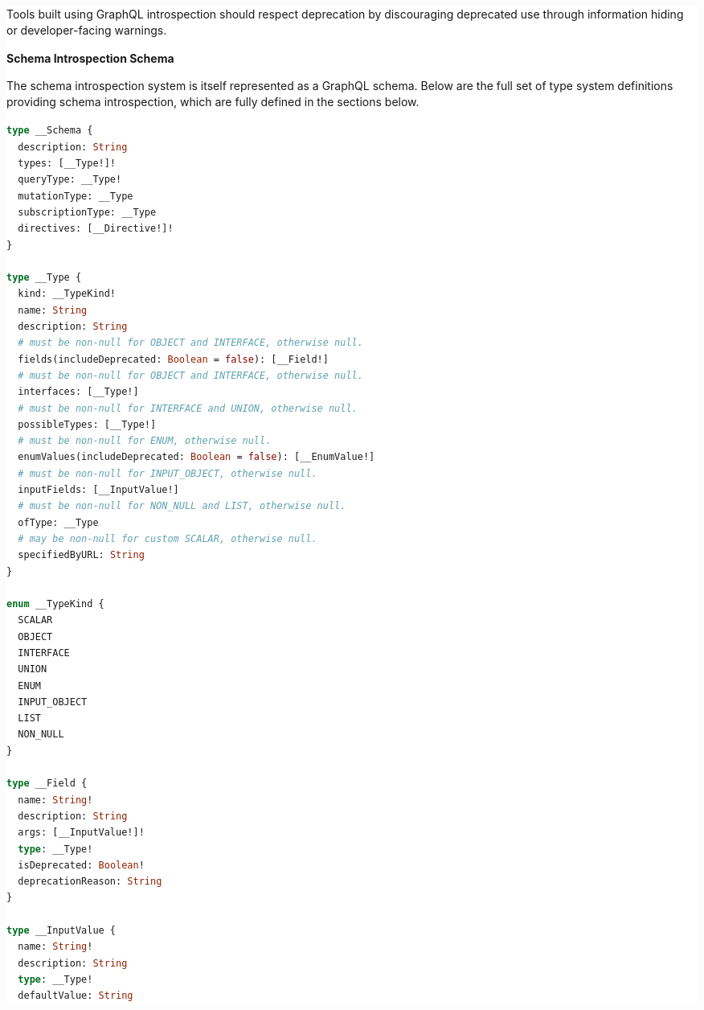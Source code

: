 Tools built using GraphQL introspection should respect deprecation by
discouraging deprecated use through information hiding or developer-facing
warnings.

**Schema Introspection Schema**

The schema introspection system is itself represented as a GraphQL schema. Below
are the full set of type system definitions providing schema introspection,
which are fully defined in the sections below.

```graphql
type __Schema {
  description: String
  types: [__Type!]!
  queryType: __Type!
  mutationType: __Type
  subscriptionType: __Type
  directives: [__Directive!]!
}

type __Type {
  kind: __TypeKind!
  name: String
  description: String
  # must be non-null for OBJECT and INTERFACE, otherwise null.
  fields(includeDeprecated: Boolean = false): [__Field!]
  # must be non-null for OBJECT and INTERFACE, otherwise null.
  interfaces: [__Type!]
  # must be non-null for INTERFACE and UNION, otherwise null.
  possibleTypes: [__Type!]
  # must be non-null for ENUM, otherwise null.
  enumValues(includeDeprecated: Boolean = false): [__EnumValue!]
  # must be non-null for INPUT_OBJECT, otherwise null.
  inputFields: [__InputValue!]
  # must be non-null for NON_NULL and LIST, otherwise null.
  ofType: __Type
  # may be non-null for custom SCALAR, otherwise null.
  specifiedByURL: String
}

enum __TypeKind {
  SCALAR
  OBJECT
  INTERFACE
  UNION
  ENUM
  INPUT_OBJECT
  LIST
  NON_NULL
}

type __Field {
  name: String!
  description: String
  args: [__InputValue!]!
  type: __Type!
  isDeprecated: Boolean!
  deprecationReason: String
}

type __InputValue {
  name: String!
  description: String
  type: __Type!
  defaultValue: String
```